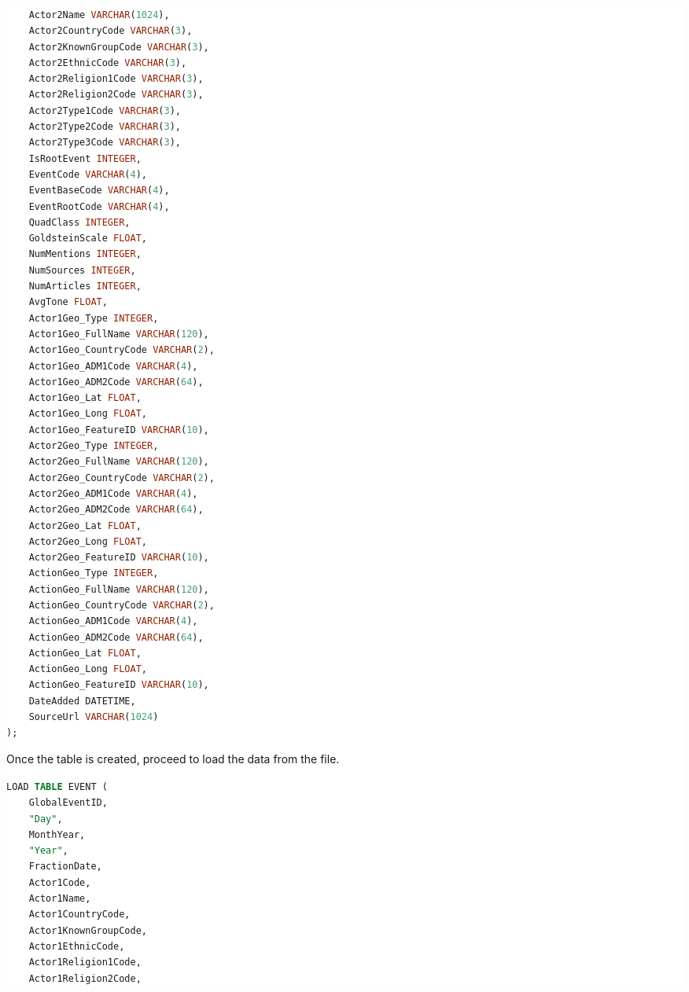 ```SQL
    Actor2Name VARCHAR(1024),
    Actor2CountryCode VARCHAR(3),
    Actor2KnownGroupCode VARCHAR(3),
    Actor2EthnicCode VARCHAR(3),
    Actor2Religion1Code VARCHAR(3),
    Actor2Religion2Code VARCHAR(3),
    Actor2Type1Code VARCHAR(3),
    Actor2Type2Code VARCHAR(3),
    Actor2Type3Code VARCHAR(3),
    IsRootEvent INTEGER,
    EventCode VARCHAR(4),
    EventBaseCode VARCHAR(4),
    EventRootCode VARCHAR(4),
    QuadClass INTEGER,
    GoldsteinScale FLOAT,
    NumMentions INTEGER,
    NumSources INTEGER,
    NumArticles INTEGER,
    AvgTone FLOAT,
    Actor1Geo_Type INTEGER,
    Actor1Geo_FullName VARCHAR(120),
    Actor1Geo_CountryCode VARCHAR(2),
    Actor1Geo_ADM1Code VARCHAR(4),
    Actor1Geo_ADM2Code VARCHAR(64),
    Actor1Geo_Lat FLOAT,
    Actor1Geo_Long FLOAT,
    Actor1Geo_FeatureID VARCHAR(10),
    Actor2Geo_Type INTEGER,
    Actor2Geo_FullName VARCHAR(120),
    Actor2Geo_CountryCode VARCHAR(2),
    Actor2Geo_ADM1Code VARCHAR(4),
    Actor2Geo_ADM2Code VARCHAR(64),
    Actor2Geo_Lat FLOAT,
    Actor2Geo_Long FLOAT,
    Actor2Geo_FeatureID VARCHAR(10),
    ActionGeo_Type INTEGER,
    ActionGeo_FullName VARCHAR(120),
    ActionGeo_CountryCode VARCHAR(2),
    ActionGeo_ADM1Code VARCHAR(4),
    ActionGeo_ADM2Code VARCHAR(64),
    ActionGeo_Lat FLOAT,
    ActionGeo_Long FLOAT,
    ActionGeo_FeatureID VARCHAR(10),
    DateAdded DATETIME,
    SourceUrl VARCHAR(1024)
);
```

Once the table is created, proceed to load the data from the file.

```SQL
LOAD TABLE EVENT (
    GlobalEventID,    
    "Day",
    MonthYear,
    "Year",
    FractionDate,
    Actor1Code,
    Actor1Name,
    Actor1CountryCode,
    Actor1KnownGroupCode,
    Actor1EthnicCode,
    Actor1Religion1Code,
    Actor1Religion2Code,
```